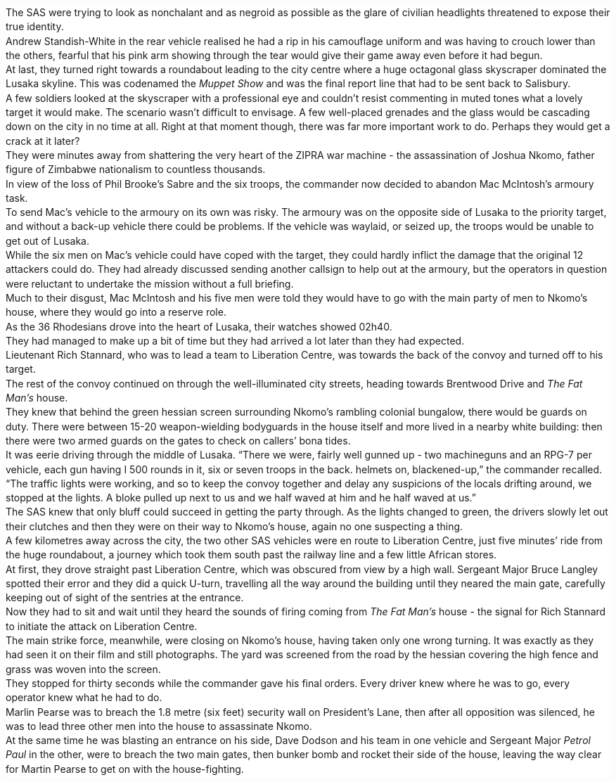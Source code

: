 The SAS were trying to look as nonchalant and as negroid as possible as the glare of civilian headlights threatened to expose their true identity.  
Andrew Standish-White in the rear vehicle realised he had a rip in his camouflage uniform and was having to crouch lower than the others, fearful that his pink arm showing through the tear would give their game away even before it had begun.  
At last, they turned right towards a roundabout leading to the city centre where a huge octagonal glass skyscraper dominated the Lusaka skyline. This was codenamed the _Muppet Show_ and was the final report line that had to be sent back to Salisbury.  
A few soldiers looked at the skyscraper with a professional eye and couldn’t resist commenting in muted tones what a lovely target it would make. The scenario wasn’t difficult to envisage. A few well-placed grenades and the glass would be cascading down on the city in no time at all. Right at that moment though, there was far more important work to do. Perhaps they would get a crack at it later?  
They were minutes away from shattering the very heart of the ZIPRA war machine - the assassination of Joshua Nkomo, father figure of Zimbabwe nationalism to countless thousands.  
In view of the loss of Phil Brooke’s Sabre and the six troops, the commander now decided to abandon Mac McIntosh’s armoury task.  
To send Mac’s vehicle to the armoury on its own was risky. The armoury was on the opposite side of Lusaka to the priority target, and without a back-up vehicle there could be problems. If the vehicle was waylaid, or seized up, the troops would be unable to get out of Lusaka.  
While the six men on Mac’s vehicle could have coped with the target, they could hardly inflict the damage that the original 12 attackers could do. They had already discussed sending another callsign to help out at the armoury, but the operators in question were reluctant to undertake the mission without a full briefing.  
Much to their disgust, Mac McIntosh and his five men were told they would have to go with the main party of men to Nkomo’s house, where they would go into a reserve role.  
As the 36 Rhodesians drove into the heart of Lusaka, their watches showed 02h40.  
They had managed to make up a bit of time but they had arrived a lot later than they had expected.  
Lieutenant Rich Stannard, who was to lead a team to Liberation Centre, was towards the back of the convoy and turned off to his target.  
The rest of the convoy continued on through the well-illuminated city streets, heading towards Brentwood Drive and _The Fat Man’s_ house.  
They knew that behind the green hessian screen surrounding Nkomo’s rambling colonial bungalow, there would be guards on duty. There were between 15-20 weapon-wielding bodyguards in the house itself and more lived in a nearby white building: then there were two armed guards on the gates to check on callers’ bona tides.  
It was eerie driving through the middle of Lusaka. “There we were, fairly well gunned up - two machineguns and an RPG-7 per vehicle, each gun having I 500 rounds in it, six or seven troops in the back. helmets on, blackened-up,” the commander recalled.  
“The traffic lights were working, and so to keep the convoy together and delay any suspicions of the locals drifting around, we stopped at the lights. A bloke pulled up next to us and we half waved at him and he half waved at us.”  
The SAS knew that only bluff could succeed in getting the party through. As the lights changed to green, the drivers slowly let out their clutches and then they were on their way to Nkomo’s house, again no one suspecting a thing.  
A few kilometres away across the city, the two other SAS vehicles were en route to Liberation Centre, just five minutes’ ride from the huge roundabout, a journey which took them south past the railway line and a few little African stores.  
At first, they drove straight past Liberation Centre, which was obscured from view by a high wall. Sergeant Major Bruce Langley spotted their error and they did a quick U-turn, travelling all the way around the building until they neared the main gate, carefully keeping out of sight of the sentries at the entrance.  
Now they had to sit and wait until they heard the sounds of firing coming from _The Fat Man’s_ house - the signal for Rich Stannard to initiate the attack on Liberation Centre.  
The main strike force, meanwhile, were closing on Nkomo’s house, having taken only one wrong turning. It was exactly as they had seen it on their film and still photographs. The yard was screened from the road by the hessian covering the high fence and grass was woven into the screen.  
They stopped for thirty seconds while the commander gave his final orders. Every driver knew where he was to go, every operator knew what he had to do.  
Marlin Pearse was to breach the 1.8 metre (six feet) security wall on President’s Lane, then after all opposition was silenced, he was to lead three other men into the house to assassinate Nkomo.  
At the same time he was blasting an entrance on his side, Dave Dodson and his team in one vehicle and Sergeant Major _Petrol Paul_ in the other, were to breach the two main gates, then bunker bomb and rocket their side of the house, leaving the way clear for Martin Pearse to get on with the house-fighting.  